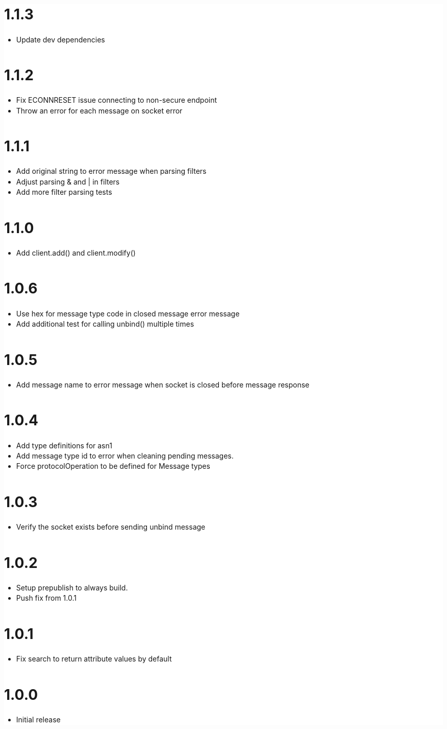 # 1.1.3

- Update dev dependencies

# 1.1.2

- Fix ECONNRESET issue connecting to non-secure endpoint
- Throw an error for each message on socket error

# 1.1.1

- Add original string to error message when parsing filters
- Adjust parsing & and | in filters
- Add more filter parsing tests

# 1.1.0

- Add client.add() and client.modify()

# 1.0.6

- Use hex for message type code in closed message error message
- Add additional test for calling unbind() multiple times

# 1.0.5

- Add message name to error message when socket is closed before message response

# 1.0.4

- Add type definitions for asn1
- Add message type id to error when cleaning pending messages.
- Force protocolOperation to be defined for Message types

# 1.0.3

- Verify the socket exists before sending unbind message

# 1.0.2

- Setup prepublish to always build.
- Push fix from 1.0.1

# 1.0.1

- Fix search to return attribute values by default

# 1.0.0

- Initial release
